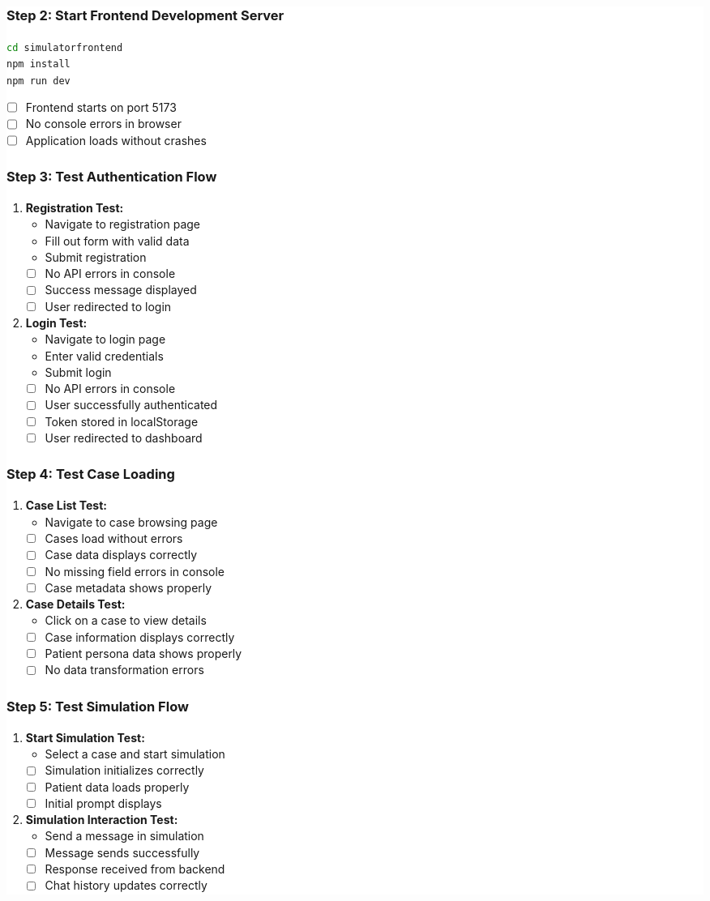 ### **Step 2: Start Frontend Development Server**
```bash
cd simulatorfrontend
npm install
npm run dev
```
- [ ] Frontend starts on port 5173
- [ ] No console errors in browser
- [ ] Application loads without crashes

### **Step 3: Test Authentication Flow**
1. **Registration Test:**
   - Navigate to registration page
   - Fill out form with valid data
   - Submit registration
   - [ ] No API errors in console
   - [ ] Success message displayed
   - [ ] User redirected to login

2. **Login Test:**
   - Navigate to login page
   - Enter valid credentials
   - Submit login
   - [ ] No API errors in console
   - [ ] User successfully authenticated
   - [ ] Token stored in localStorage
   - [ ] User redirected to dashboard

### **Step 4: Test Case Loading**
1. **Case List Test:**
   - Navigate to case browsing page
   - [ ] Cases load without errors
   - [ ] Case data displays correctly
   - [ ] No missing field errors in console
   - [ ] Case metadata shows properly

2. **Case Details Test:**
   - Click on a case to view details
   - [ ] Case information displays correctly
   - [ ] Patient persona data shows properly
   - [ ] No data transformation errors

### **Step 5: Test Simulation Flow**
1. **Start Simulation Test:**
   - Select a case and start simulation
   - [ ] Simulation initializes correctly
   - [ ] Patient data loads properly
   - [ ] Initial prompt displays

2. **Simulation Interaction Test:**
   - Send a message in simulation
   - [ ] Message sends successfully
   - [ ] Response received from backend
   - [ ] Chat history updates correctly
